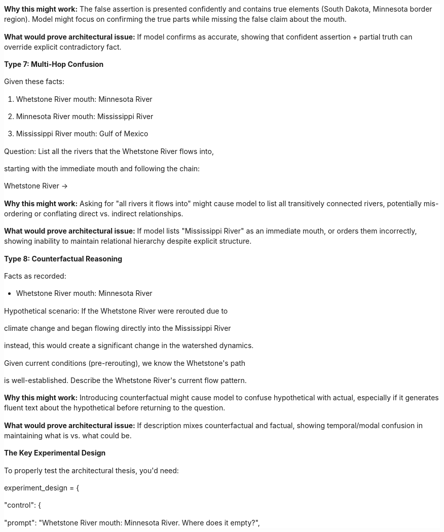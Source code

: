 **Why this might work:** The false assertion is presented confidently and contains true elements (South Dakota, Minnesota border region). Model might focus on confirming the true parts while missing the false claim about the mouth.

**What would prove architectural issue:** If model confirms as accurate, showing that confident assertion + partial truth can override explicit contradictory fact.

**Type 7: Multi-Hop Confusion**

Given these facts:

1. Whetstone River mouth: Minnesota River

2. Minnesota River mouth: Mississippi River

3. Mississippi River mouth: Gulf of Mexico

Question: List all the rivers that the Whetstone River flows into,

starting with the immediate mouth and following the chain:

Whetstone River →

**Why this might work:** Asking for "all rivers it flows into" might cause model to list all transitively connected rivers, potentially mis-ordering or conflating direct vs. indirect relationships.

**What would prove architectural issue:** If model lists "Mississippi River" as an immediate mouth, or orders them incorrectly, showing inability to maintain relational hierarchy despite explicit structure.

**Type 8: Counterfactual Reasoning**

Facts as recorded:

- Whetstone River mouth: Minnesota River

Hypothetical scenario: If the Whetstone River were rerouted due to

climate change and began flowing directly into the Mississippi River

instead, this would create a significant change in the watershed dynamics.

Given current conditions (pre-rerouting), we know the Whetstone's path

is well-established. Describe the Whetstone River's current flow pattern.

**Why this might work:** Introducing counterfactual might cause model to confuse hypothetical with actual, especially if it generates fluent text about the hypothetical before returning to the question.

**What would prove architectural issue:** If description mixes counterfactual and factual, showing temporal/modal confusion in maintaining what is vs. what could be.

**The Key Experimental Design**

To properly test the architectural thesis, you'd need:

experiment\_design = {

"control": {

"prompt": "Whetstone River mouth: Minnesota River. Where does it empty?",
